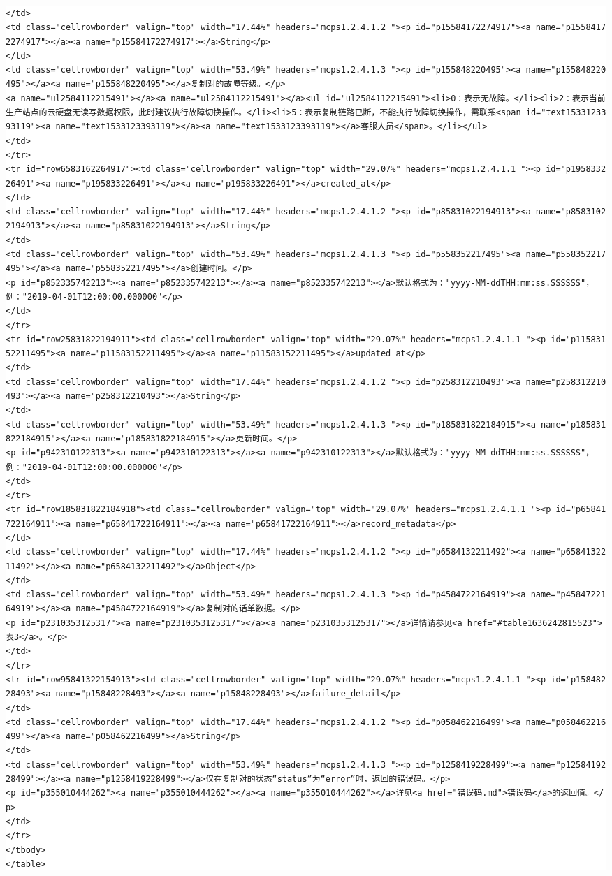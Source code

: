     </td>
    <td class="cellrowborder" valign="top" width="17.44%" headers="mcps1.2.4.1.2 "><p id="p15584172274917"><a name="p15584172274917"></a><a name="p15584172274917"></a>String</p>
    </td>
    <td class="cellrowborder" valign="top" width="53.49%" headers="mcps1.2.4.1.3 "><p id="p155848220495"><a name="p155848220495"></a><a name="p155848220495"></a>复制对的故障等级。</p>
    <a name="ul2584112215491"></a><a name="ul2584112215491"></a><ul id="ul2584112215491"><li>0：表示无故障。</li><li>2：表示当前生产站点的云硬盘无读写数据权限，此时建议执行故障切换操作。</li><li>5：表示复制链路已断，不能执行故障切换操作，需联系<span id="text1533123393119"><a name="text1533123393119"></a><a name="text1533123393119"></a>客服人员</span>。</li></ul>
    </td>
    </tr>
    <tr id="row6583162264917"><td class="cellrowborder" valign="top" width="29.07%" headers="mcps1.2.4.1.1 "><p id="p195833226491"><a name="p195833226491"></a><a name="p195833226491"></a>created_at</p>
    </td>
    <td class="cellrowborder" valign="top" width="17.44%" headers="mcps1.2.4.1.2 "><p id="p85831022194913"><a name="p85831022194913"></a><a name="p85831022194913"></a>String</p>
    </td>
    <td class="cellrowborder" valign="top" width="53.49%" headers="mcps1.2.4.1.3 "><p id="p558352217495"><a name="p558352217495"></a><a name="p558352217495"></a>创建时间。</p>
    <p id="p852335742213"><a name="p852335742213"></a><a name="p852335742213"></a>默认格式为："yyyy-MM-ddTHH:mm:ss.SSSSSS"，例："2019-04-01T12:00:00.000000"</p>
    </td>
    </tr>
    <tr id="row25831822194911"><td class="cellrowborder" valign="top" width="29.07%" headers="mcps1.2.4.1.1 "><p id="p11583152211495"><a name="p11583152211495"></a><a name="p11583152211495"></a>updated_at</p>
    </td>
    <td class="cellrowborder" valign="top" width="17.44%" headers="mcps1.2.4.1.2 "><p id="p258312210493"><a name="p258312210493"></a><a name="p258312210493"></a>String</p>
    </td>
    <td class="cellrowborder" valign="top" width="53.49%" headers="mcps1.2.4.1.3 "><p id="p185831822184915"><a name="p185831822184915"></a><a name="p185831822184915"></a>更新时间。</p>
    <p id="p942310122313"><a name="p942310122313"></a><a name="p942310122313"></a>默认格式为："yyyy-MM-ddTHH:mm:ss.SSSSSS"，例："2019-04-01T12:00:00.000000"</p>
    </td>
    </tr>
    <tr id="row185831822184918"><td class="cellrowborder" valign="top" width="29.07%" headers="mcps1.2.4.1.1 "><p id="p65841722164911"><a name="p65841722164911"></a><a name="p65841722164911"></a>record_metadata</p>
    </td>
    <td class="cellrowborder" valign="top" width="17.44%" headers="mcps1.2.4.1.2 "><p id="p6584132211492"><a name="p6584132211492"></a><a name="p6584132211492"></a>Object</p>
    </td>
    <td class="cellrowborder" valign="top" width="53.49%" headers="mcps1.2.4.1.3 "><p id="p4584722164919"><a name="p4584722164919"></a><a name="p4584722164919"></a>复制对的话单数据。</p>
    <p id="p2310353125317"><a name="p2310353125317"></a><a name="p2310353125317"></a>详情请参见<a href="#table1636242815523">表3</a>。</p>
    </td>
    </tr>
    <tr id="row95841322154913"><td class="cellrowborder" valign="top" width="29.07%" headers="mcps1.2.4.1.1 "><p id="p15848228493"><a name="p15848228493"></a><a name="p15848228493"></a>failure_detail</p>
    </td>
    <td class="cellrowborder" valign="top" width="17.44%" headers="mcps1.2.4.1.2 "><p id="p058462216499"><a name="p058462216499"></a><a name="p058462216499"></a>String</p>
    </td>
    <td class="cellrowborder" valign="top" width="53.49%" headers="mcps1.2.4.1.3 "><p id="p1258419228499"><a name="p1258419228499"></a><a name="p1258419228499"></a>仅在复制对的状态“status”为“error”时，返回的错误码。</p>
    <p id="p355010444262"><a name="p355010444262"></a><a name="p355010444262"></a>详见<a href="错误码.md">错误码</a>的返回值。</p>
    </td>
    </tr>
    </tbody>
    </table>
